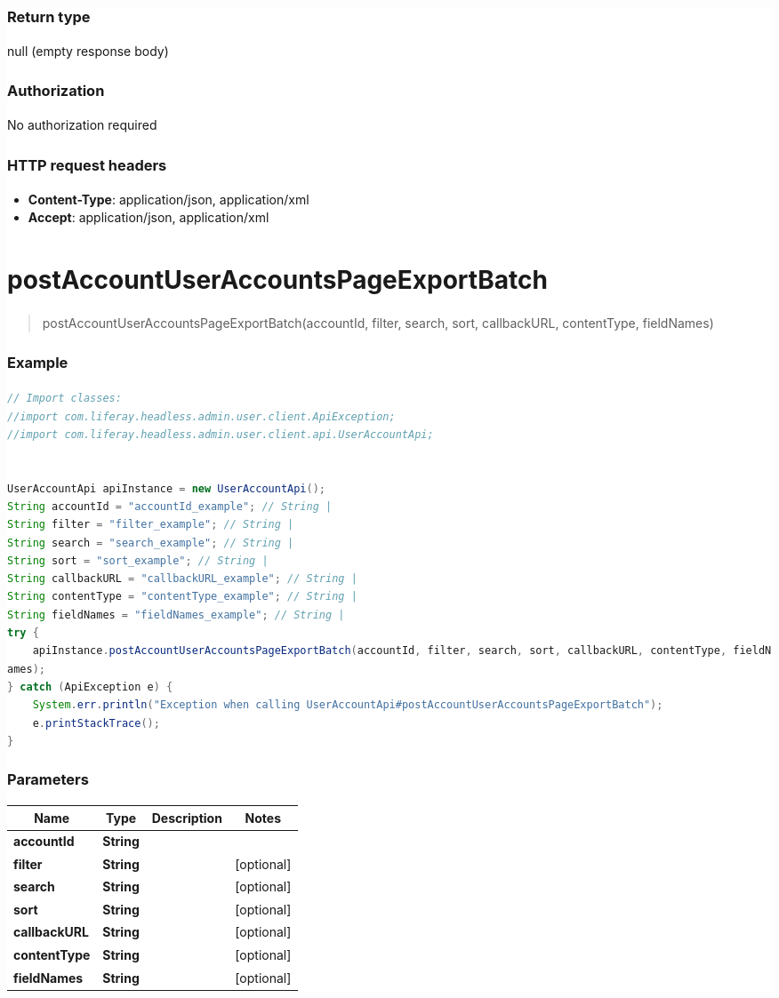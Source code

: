 ### Return type

null (empty response body)

### Authorization

No authorization required

### HTTP request headers

 - **Content-Type**: application/json, application/xml
 - **Accept**: application/json, application/xml

<a name="postAccountUserAccountsPageExportBatch"></a>
# **postAccountUserAccountsPageExportBatch**
> postAccountUserAccountsPageExportBatch(accountId, filter, search, sort, callbackURL, contentType, fieldNames)



### Example
```java
// Import classes:
//import com.liferay.headless.admin.user.client.ApiException;
//import com.liferay.headless.admin.user.client.api.UserAccountApi;


UserAccountApi apiInstance = new UserAccountApi();
String accountId = "accountId_example"; // String | 
String filter = "filter_example"; // String | 
String search = "search_example"; // String | 
String sort = "sort_example"; // String | 
String callbackURL = "callbackURL_example"; // String | 
String contentType = "contentType_example"; // String | 
String fieldNames = "fieldNames_example"; // String | 
try {
    apiInstance.postAccountUserAccountsPageExportBatch(accountId, filter, search, sort, callbackURL, contentType, fieldNames);
} catch (ApiException e) {
    System.err.println("Exception when calling UserAccountApi#postAccountUserAccountsPageExportBatch");
    e.printStackTrace();
}
```

### Parameters

Name | Type | Description  | Notes
------------- | ------------- | ------------- | -------------
 **accountId** | **String**|  |
 **filter** | **String**|  | [optional]
 **search** | **String**|  | [optional]
 **sort** | **String**|  | [optional]
 **callbackURL** | **String**|  | [optional]
 **contentType** | **String**|  | [optional]
 **fieldNames** | **String**|  | [optional]
